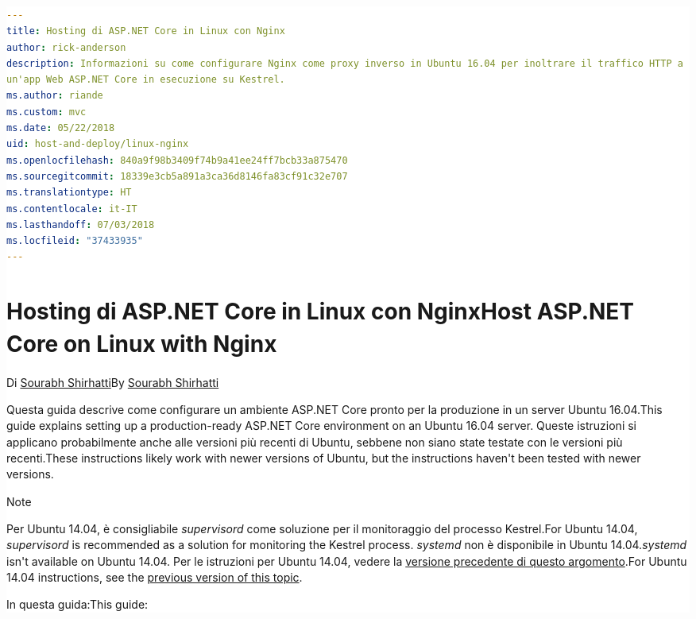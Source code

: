 ```yaml
---
title: Hosting di ASP.NET Core in Linux con Nginx
author: rick-anderson
description: Informazioni su come configurare Nginx come proxy inverso in Ubuntu 16.04 per inoltrare il traffico HTTP a un'app Web ASP.NET Core in esecuzione su Kestrel.
ms.author: riande
ms.custom: mvc
ms.date: 05/22/2018
uid: host-and-deploy/linux-nginx
ms.openlocfilehash: 840a9f98b3409f74b9a41ee24ff7bcb33a875470
ms.sourcegitcommit: 18339e3cb5a891a3ca36d8146fa83cf91c32e707
ms.translationtype: HT
ms.contentlocale: it-IT
ms.lasthandoff: 07/03/2018
ms.locfileid: "37433935"
---
```

# <a name="host-aspnet-core-on-linux-with-nginx"></a><span data-ttu-id="c23e7-103">Hosting di ASP.NET Core in Linux con Nginx</span><span class="sxs-lookup"><span data-stu-id="c23e7-103">Host ASP.NET Core on Linux with Nginx</span></span>

<span data-ttu-id="c23e7-104">Di [Sourabh Shirhatti](https://twitter.com/sshirhatti)</span><span class="sxs-lookup"><span data-stu-id="c23e7-104">By [Sourabh Shirhatti](https://twitter.com/sshirhatti)</span></span>

<span data-ttu-id="c23e7-105">Questa guida descrive come configurare un ambiente ASP.NET Core pronto per la produzione in un server Ubuntu 16.04.</span><span class="sxs-lookup"><span data-stu-id="c23e7-105">This guide explains setting up a production-ready ASP.NET Core environment on an Ubuntu 16.04 server.</span></span> <span data-ttu-id="c23e7-106">Queste istruzioni si applicano probabilmente anche alle versioni più recenti di Ubuntu, sebbene non siano state testate con le versioni più recenti.</span><span class="sxs-lookup"><span data-stu-id="c23e7-106">These instructions likely work with newer versions of Ubuntu, but the instructions haven't been tested with newer versions.</span></span>

> [!NOTE]
> <span data-ttu-id="c23e7-107">Per Ubuntu 14.04, è consigliabile *supervisord* come soluzione per il monitoraggio del processo Kestrel.</span><span class="sxs-lookup"><span data-stu-id="c23e7-107">For Ubuntu 14.04, *supervisord* is recommended as a solution for monitoring the Kestrel process.</span></span> <span data-ttu-id="c23e7-108">*systemd* non è disponibile in Ubuntu 14.04.</span><span class="sxs-lookup"><span data-stu-id="c23e7-108">*systemd* isn't available on Ubuntu 14.04.</span></span> <span data-ttu-id="c23e7-109">Per le istruzioni per Ubuntu 14.04, vedere la [versione precedente di questo argomento](https://github.com/aspnet/Docs/blob/e9c1419175c4dd7e152df3746ba1df5935aaafd5/aspnetcore/publishing/linuxproduction.md).</span><span class="sxs-lookup"><span data-stu-id="c23e7-109">For Ubuntu 14.04 instructions, see the [previous version of this topic](https://github.com/aspnet/Docs/blob/e9c1419175c4dd7e152df3746ba1df5935aaafd5/aspnetcore/publishing/linuxproduction.md).</span></span>

<span data-ttu-id="c23e7-110">In questa guida:</span><span class="sxs-lookup"><span data-stu-id="c23e7-110">This guide:</span></span>
